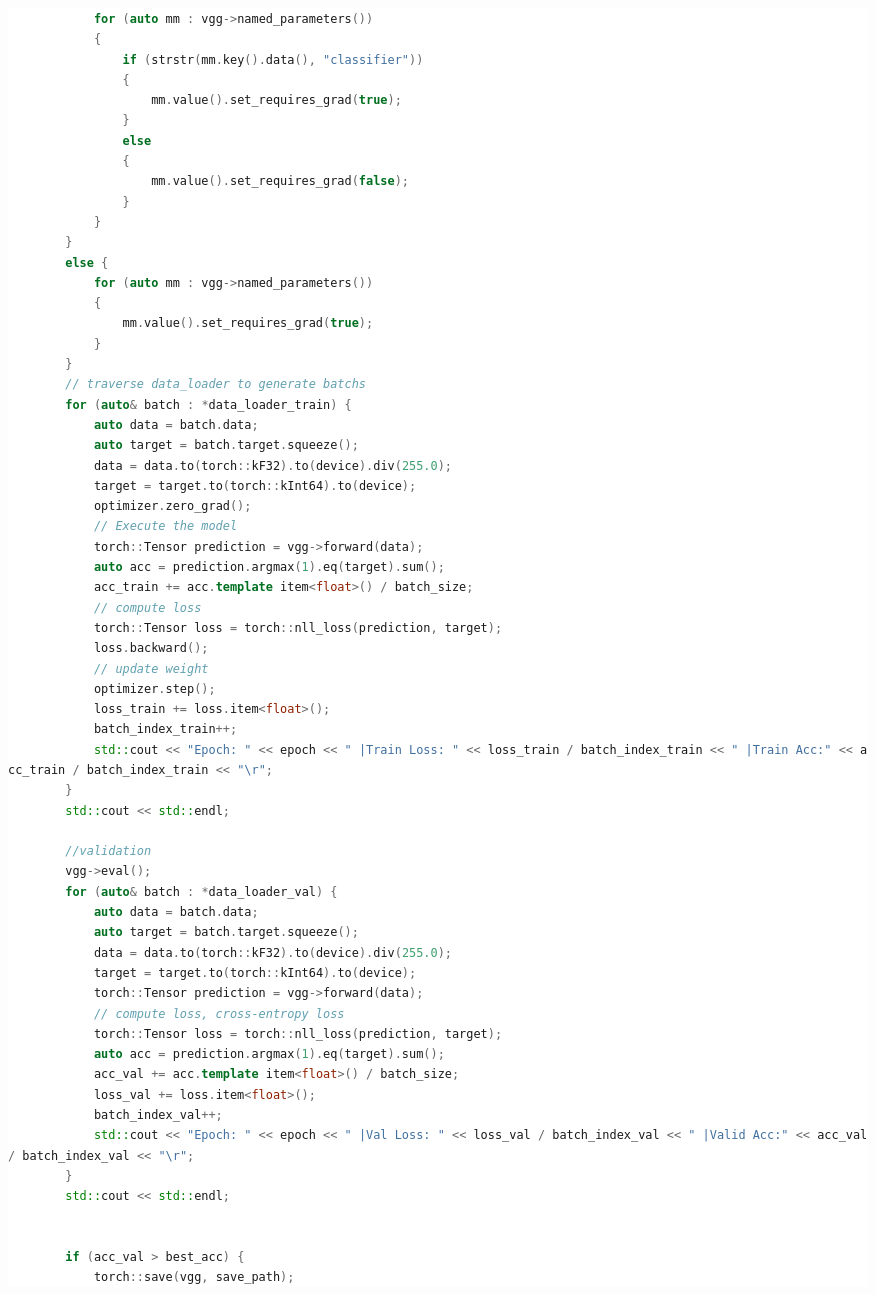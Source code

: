 ```cpp
            for (auto mm : vgg->named_parameters())
            {
                if (strstr(mm.key().data(), "classifier"))
                {
                    mm.value().set_requires_grad(true);
                }
                else
                {
                    mm.value().set_requires_grad(false);
                }
            }
        }
        else {
            for (auto mm : vgg->named_parameters())
            {
                mm.value().set_requires_grad(true);
            }
        }
        // traverse data_loader to generate batchs
        for (auto& batch : *data_loader_train) {
            auto data = batch.data;
            auto target = batch.target.squeeze();
            data = data.to(torch::kF32).to(device).div(255.0);
            target = target.to(torch::kInt64).to(device);
            optimizer.zero_grad();
            // Execute the model
            torch::Tensor prediction = vgg->forward(data);
            auto acc = prediction.argmax(1).eq(target).sum();
            acc_train += acc.template item<float>() / batch_size;
            // compute loss
            torch::Tensor loss = torch::nll_loss(prediction, target);
            loss.backward();
            // update weight
            optimizer.step();
            loss_train += loss.item<float>();
            batch_index_train++;
            std::cout << "Epoch: " << epoch << " |Train Loss: " << loss_train / batch_index_train << " |Train Acc:" << acc_train / batch_index_train << "\r";
        }
        std::cout << std::endl;

        //validation
        vgg->eval();
        for (auto& batch : *data_loader_val) {
            auto data = batch.data;
            auto target = batch.target.squeeze();
            data = data.to(torch::kF32).to(device).div(255.0);
            target = target.to(torch::kInt64).to(device);
            torch::Tensor prediction = vgg->forward(data);
            // compute loss, cross-entropy loss
            torch::Tensor loss = torch::nll_loss(prediction, target);
            auto acc = prediction.argmax(1).eq(target).sum();
            acc_val += acc.template item<float>() / batch_size;
            loss_val += loss.item<float>();
            batch_index_val++;
            std::cout << "Epoch: " << epoch << " |Val Loss: " << loss_val / batch_index_val << " |Valid Acc:" << acc_val / batch_index_val << "\r";
        }
        std::cout << std::endl;


        if (acc_val > best_acc) {
            torch::save(vgg, save_path);
```